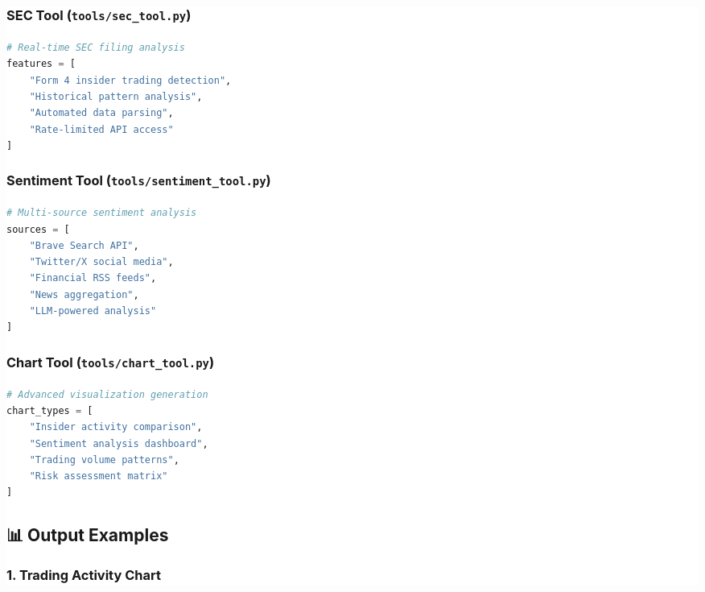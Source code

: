 ### SEC Tool (`tools/sec_tool.py`)
```python
# Real-time SEC filing analysis
features = [
    "Form 4 insider trading detection",
    "Historical pattern analysis", 
    "Automated data parsing",
    "Rate-limited API access"
]
```

### Sentiment Tool (`tools/sentiment_tool.py`)
```python
# Multi-source sentiment analysis
sources = [
    "Brave Search API",
    "Twitter/X social media",
    "Financial RSS feeds", 
    "News aggregation",
    "LLM-powered analysis"
]
```

### Chart Tool (`tools/chart_tool.py`)
```python
# Advanced visualization generation
chart_types = [
    "Insider activity comparison",
    "Sentiment analysis dashboard",
    "Trading volume patterns", 
    "Risk assessment matrix"
]
```

## 📊 Output Examples

### 1. Trading Activity Chart